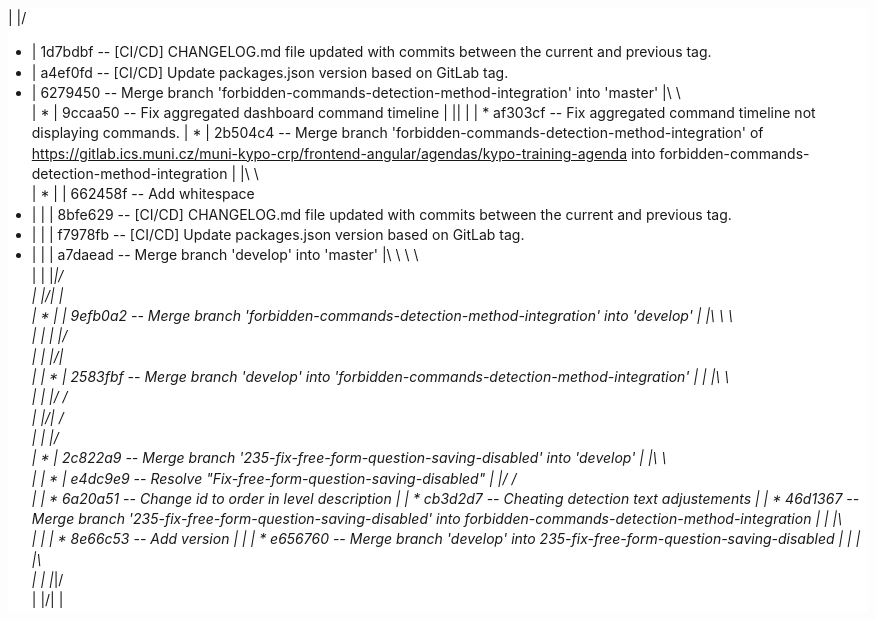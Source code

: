 | |/  
* | 1d7bdbf -- [CI/CD] CHANGELOG.md file updated with commits between the current and previous tag.
* | a4ef0fd -- [CI/CD] Update packages.json version based on GitLab tag.
* |   6279450 -- Merge branch 'forbidden-commands-detection-method-integration' into 'master'
|\ \  
| * | 9ccaa50 -- Fix aggregated dashboard command timeline
| |\| 
| | * af303cf -- Fix aggregated command timeline not displaying commands.
| * |   2b504c4 -- Merge branch 'forbidden-commands-detection-method-integration' of https://gitlab.ics.muni.cz/muni-kypo-crp/frontend-angular/agendas/kypo-training-agenda into forbidden-commands-detection-method-integration
| |\ \  
| * | | 662458f -- Add whitespace
* | | | 8bfe629 -- [CI/CD] CHANGELOG.md file updated with commits between the current and previous tag.
* | | | f7978fb -- [CI/CD] Update packages.json version based on GitLab tag.
* | | |   a7daead -- Merge branch 'develop' into 'master'
|\ \ \ \  
| | |_|/  
| |/| |   
| * | |   9efb0a2 -- Merge branch 'forbidden-commands-detection-method-integration' into 'develop'
| |\ \ \  
| | | |/  
| | |/|   
| | * |   2583fbf -- Merge branch 'develop' into 'forbidden-commands-detection-method-integration'
| | |\ \  
| | |/ /  
| |/| /   
| | |/    
| * |   2c822a9 -- Merge branch '235-fix-free-form-question-saving-disabled' into 'develop'
| |\ \  
| | * | e4dc9e9 -- Resolve "Fix-free-form-question-saving-disabled"
| |/ /  
| | * 6a20a51 -- Change id to order in level description
| | * cb3d2d7 -- Cheating detection text adjustements
| | *   46d1367 -- Merge branch '235-fix-free-form-question-saving-disabled' into forbidden-commands-detection-method-integration
| | |\  
| | | * 8e66c53 -- Add version
| | | *   e656760 -- Merge branch 'develop' into 235-fix-free-form-question-saving-disabled
| | | |\  
| | |_|/  
| |/| |   
